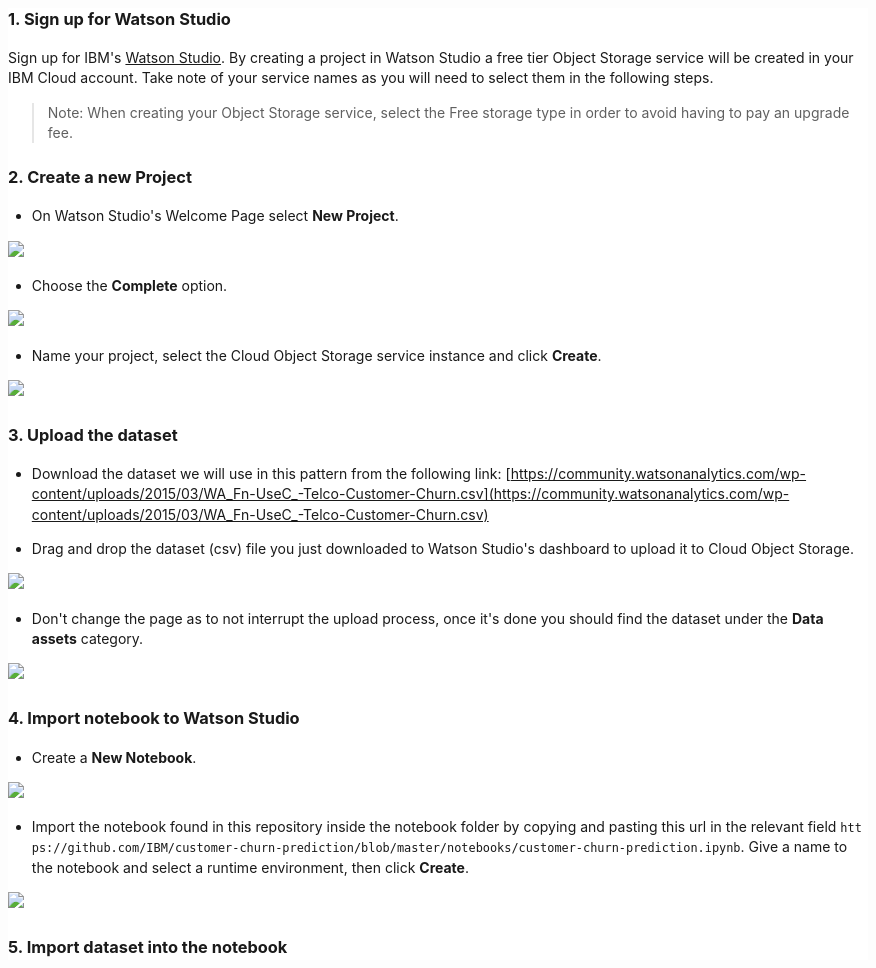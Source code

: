 ### 1. Sign up for Watson Studio

Sign up for IBM's [Watson Studio](https://dataplatform.ibm.com/). By creating a project in Watson Studio a free tier Object Storage service will be created in your IBM Cloud account. Take note of your service names as you will need to select them in the following steps.

> Note: When creating your Object Storage service, select the Free storage type in order to avoid having to pay an upgrade fee.

### 2. Create a new Project

* On Watson Studio's Welcome Page select **New Project**.

![](doc/source/images/001.jpg)

* Choose the **Complete** option.

![](doc/source/images/002.jpg)

* Name your project, select the Cloud Object Storage service instance and click **Create**.

![](doc/source/images/003.jpg)

### 3. Upload the dataset

* Download the dataset we will use in this pattern from the following link: [https://community.watsonanalytics.com/wp-content/uploads/2015/03/WA_Fn-UseC_-Telco-Customer-Churn.csv](https://community.watsonanalytics.com/wp-content/uploads/2015/03/WA_Fn-UseC_-Telco-Customer-Churn.csv)


* Drag and drop the dataset (csv) file you just downloaded to Watson Studio's dashboard to upload it to Cloud Object Storage.

![](doc/source/images/004.jpg)

* Don't change the page as to not interrupt the upload process, once it's done you should find the dataset under the **Data assets** category.

![](doc/source/images/005.jpg)

### 4. Import notebook to Watson Studio

* Create a **New Notebook**.

![](doc/source/images/006.jpg)

* Import the notebook found in this repository inside the notebook folder by copying and pasting this url in the relevant field `https://github.com/IBM/customer-churn-prediction/blob/master/notebooks/customer-churn-prediction.ipynb`. Give a name to the notebook and select a runtime environment, then click **Create**.

![](doc/source/images/007.jpg)

### 5. Import dataset into the notebook
